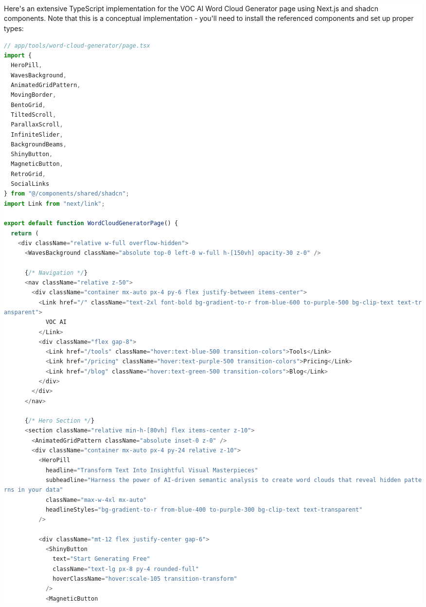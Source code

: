 Here's an extensive TypeScript implementation for the VOC AI Word Cloud Generator page using Next.js and shadcn components. Note that this is a conceptual implementation - you'll need to install the referenced components and set up proper types:

```typescript
// app/tools/word-cloud-generator/page.tsx
import { 
  HeroPill, 
  WavesBackground, 
  AnimatedGridPattern,
  MovingBorder,
  BentoGrid,
  TiltedScroll,
  ParallaxScroll,
  InfiniteSlider,
  BackgroundBeams,
  ShinyButton,
  MagneticButton,
  RetroGrid,
  SocialLinks
} from "@/components/shared/shadcn";
import Link from "next/link";

export default function WordCloudGeneratorPage() {
  return (
    <div className="relative w-full overflow-hidden">
      <WavesBackground className="absolute top-0 left-0 w-full h-[150vh] opacity-30 z-0" />

      {/* Navigation */}
      <nav className="relative z-50">
        <div className="container mx-auto px-4 py-6 flex justify-between items-center">
          <Link href="/" className="text-2xl font-bold bg-gradient-to-r from-blue-600 to-purple-500 bg-clip-text text-transparent">
            VOC AI
          </Link>
          <div className="flex gap-8">
            <Link href="/tools" className="hover:text-blue-500 transition-colors">Tools</Link>
            <Link href="/pricing" className="hover:text-purple-500 transition-colors">Pricing</Link>
            <Link href="/blog" className="hover:text-green-500 transition-colors">Blog</Link>
          </div>
        </div>
      </nav>

      {/* Hero Section */}
      <section className="relative min-h-[80vh] flex items-center z-10">
        <AnimatedGridPattern className="absolute inset-0 z-0" />
        <div className="container mx-auto px-4 py-24 relative z-10">
          <HeroPill 
            headline="Transform Text Into Insightful Visual Masterpieces"
            subheadline="Harness the power of AI-driven semantic analysis to create word clouds that reveal hidden patterns in your data"
            className="max-w-4xl mx-auto"
            headlineStyles="bg-gradient-to-r from-blue-400 to-purple-300 bg-clip-text text-transparent"
          />
          
          <div className="mt-12 flex justify-center gap-6">
            <ShinyButton 
              text="Start Generating Free"
              className="text-lg px-8 py-4 rounded-full"
              hoverClassName="hover:scale-105 transition-transform"
            />
            <MagneticButton
```